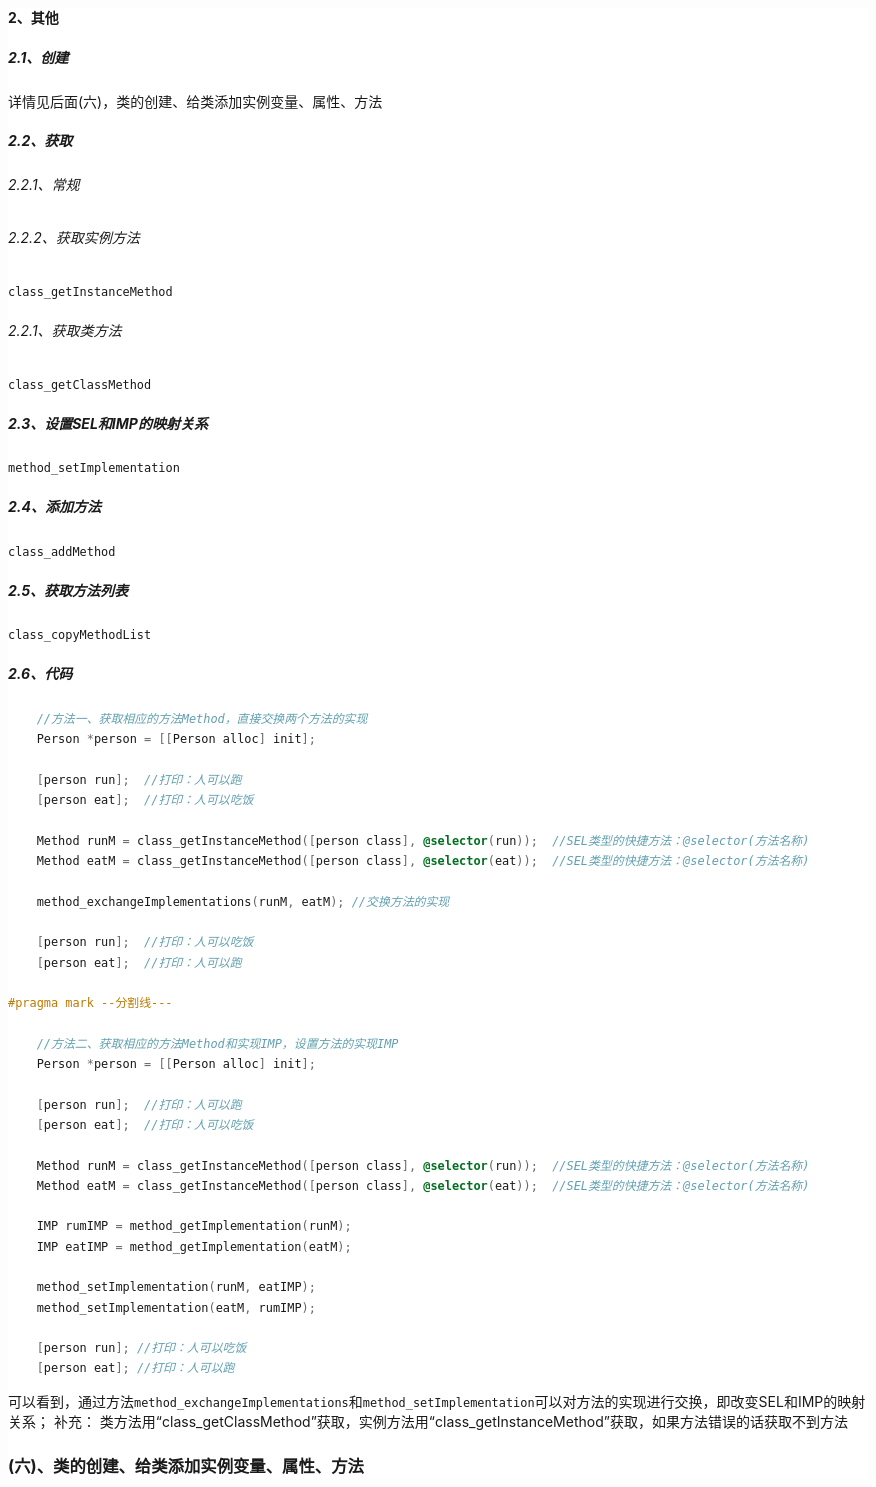 
#### 2、其他
##### 2.1、创建
详情见后面(六)，类的创建、给类添加实例变量、属性、方法
##### 2.2、获取
###### 2.2.1、常规
###### 2.2.2、获取实例方法
`class_getInstanceMethod`
###### 2.2.1、获取类方法
`class_getClassMethod`
##### 2.3、设置SEL和IMP的映射关系
`method_setImplementation`
##### 2.4、添加方法  
`class_addMethod`
##### 2.5、获取方法列表
`class_copyMethodList`
##### 2.6、代码
```objective-c
	//方法一、获取相应的方法Method，直接交换两个方法的实现
    Person *person = [[Person alloc] init];
    
    [person run];  //打印：人可以跑
    [person eat];  //打印：人可以吃饭
    
    Method runM = class_getInstanceMethod([person class], @selector(run));  //SEL类型的快捷方法：@selector(方法名称)
    Method eatM = class_getInstanceMethod([person class], @selector(eat));  //SEL类型的快捷方法：@selector(方法名称)
    
    method_exchangeImplementations(runM, eatM); //交换方法的实现
    
    [person run];  //打印：人可以吃饭
    [person eat];  //打印：人可以跑

#pragma mark --分割线---

	//方法二、获取相应的方法Method和实现IMP，设置方法的实现IMP
    Person *person = [[Person alloc] init];
    
    [person run];  //打印：人可以跑
    [person eat];  //打印：人可以吃饭
    
    Method runM = class_getInstanceMethod([person class], @selector(run));  //SEL类型的快捷方法：@selector(方法名称)
    Method eatM = class_getInstanceMethod([person class], @selector(eat));  //SEL类型的快捷方法：@selector(方法名称)
    
    IMP rumIMP = method_getImplementation(runM);
    IMP eatIMP = method_getImplementation(eatM);
    
    method_setImplementation(runM, eatIMP);
    method_setImplementation(eatM, rumIMP);
    
    [person run]; //打印：人可以吃饭
    [person eat]; //打印：人可以跑

```
可以看到，通过方法`method_exchangeImplementations`和`method_setImplementation`可以对方法的实现进行交换，即改变SEL和IMP的映射关系；
补充：
类方法用“class_getClassMethod”获取，实例方法用“class_getInstanceMethod”获取，如果方法错误的话获取不到方法
### (六)、类的创建、给类添加实例变量、属性、方法